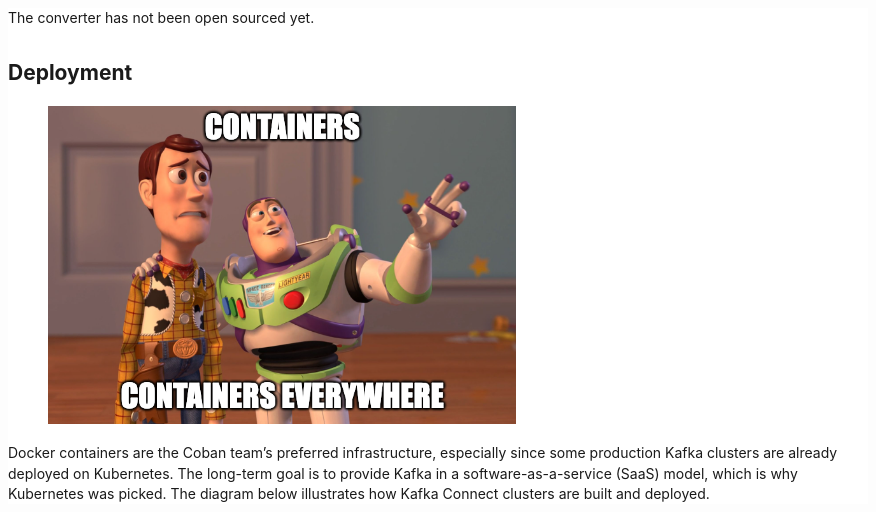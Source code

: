 The converter has not been open sourced yet.

## Deployment

<div class="post-image-section"><figure>
  <img src="/img/kafka-connect/image2.png" alt="Deployment" style="width:60%">
  </figure>
</div>

Docker containers are the Coban team’s preferred infrastructure, especially since some production Kafka clusters are already deployed on Kubernetes. The long-term goal is to provide Kafka in a software-as-a-service (SaaS) model, which is why Kubernetes was picked. The diagram below illustrates how Kafka Connect clusters are built and deployed.

<div class="post-image-section"><figure>